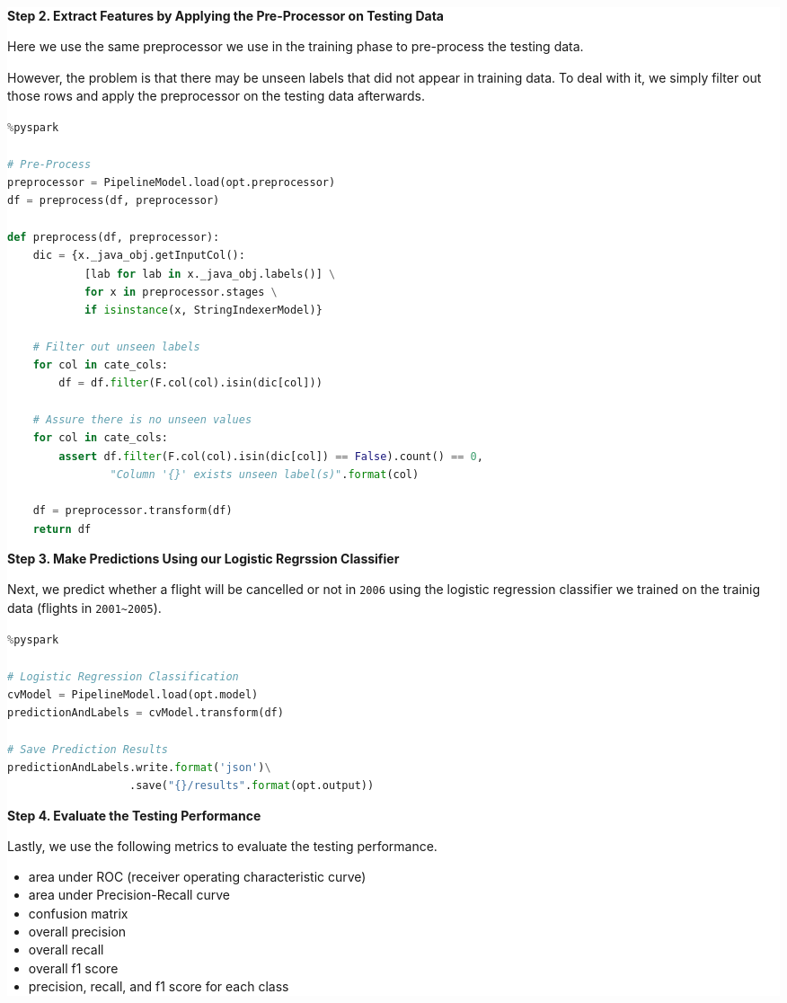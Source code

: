 **Step 2. Extract Features by Applying the Pre-Processor on Testing Data**

Here we use the same preprocessor we use in the training phase to pre-process the testing data.

However, the problem is that there may be unseen labels that did not appear in training data.   To deal with it, we simply filter out those rows and apply the preprocessor on the testing data afterwards.

```python
%pyspark

# Pre-Process
preprocessor = PipelineModel.load(opt.preprocessor)
df = preprocess(df, preprocessor)

def preprocess(df, preprocessor):
    dic = {x._java_obj.getInputCol(): 
            [lab for lab in x._java_obj.labels()] \
            for x in preprocessor.stages \
            if isinstance(x, StringIndexerModel)}

    # Filter out unseen labels 
    for col in cate_cols:
        df = df.filter(F.col(col).isin(dic[col]))
    
    # Assure there is no unseen values
    for col in cate_cols:
        assert df.filter(F.col(col).isin(dic[col]) == False).count() == 0, 
                "Column '{}' exists unseen label(s)".format(col)
    
    df = preprocessor.transform(df)
    return df
```

**Step 3. Make Predictions Using our Logistic Regrssion Classifier**

Next, we predict whether a flight will be cancelled or not in `2006` using the logistic regression classifier we trained on the trainig data (flights in `2001~2005`).

```python
%pyspark

# Logistic Regression Classification
cvModel = PipelineModel.load(opt.model)
predictionAndLabels = cvModel.transform(df)

# Save Prediction Results
predictionAndLabels.write.format('json')\
                   .save("{}/results".format(opt.output))
```

**Step 4. Evaluate the Testing Performance**

Lastly, we use the following metrics to evaluate the testing performance.

- area under ROC (receiver operating characteristic curve)
- area under Precision-Recall curve
- confusion matrix
- overall precision
- overall recall
- overall f1 score
- precision, recall, and f1 score for each class
